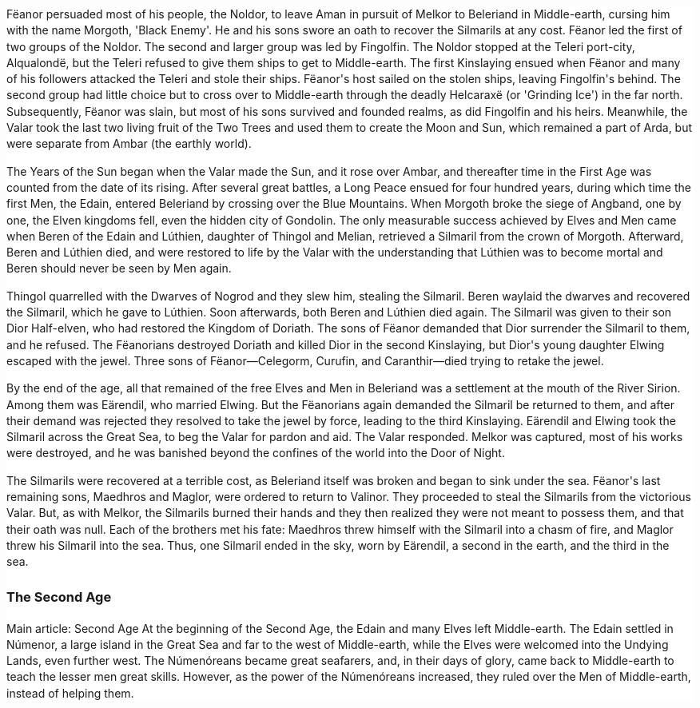 Fëanor persuaded most of his people, the Noldor, to leave Aman in pursuit of Melkor to Beleriand in Middle-earth, cursing him with the name Morgoth, 'Black Enemy'. He and his sons swore an oath to recover the Silmarils at any cost. Fëanor led the first of two groups of the Noldor. The second and larger group was led by Fingolfin. The Noldor stopped at the Teleri port-city, Alqualondë, but the Teleri refused to give them ships to get to Middle-earth. The first Kinslaying ensued when Fëanor and many of his followers attacked the Teleri and stole their ships. Fëanor's host sailed on the stolen ships, leaving Fingolfin's behind. The second group had little choice but to cross over to Middle-earth through the deadly Helcaraxë (or 'Grinding Ice') in the far north. Subsequently, Fëanor was slain, but most of his sons survived and founded realms, as did Fingolfin and his heirs. Meanwhile, the Valar took the last two living fruit of the Two Trees and used them to create the Moon and Sun, which remained a part of Arda, but were separate from Ambar (the earthly world).

The Years of the Sun began when the Valar made the Sun, and it rose over Ambar, and thereafter time in the First Age was counted from the date of its rising. After several great battles, a Long Peace ensued for four hundred years, during which time the first Men, the Edain, entered Beleriand by crossing over the Blue Mountains. When Morgoth broke the siege of Angband, one by one, the Elven kingdoms fell, even the hidden city of Gondolin. The only measurable success achieved by Elves and Men came when Beren of the Edain and Lúthien, daughter of Thingol and Melian, retrieved a Silmaril from the crown of Morgoth. Afterward, Beren and Lúthien died, and were restored to life by the Valar with the understanding that Lúthien was to become mortal and Beren should never be seen by Men again.

Thingol quarrelled with the Dwarves of Nogrod and they slew him, stealing the Silmaril. Beren waylaid the dwarves and recovered the Silmaril, which he gave to Lúthien. Soon afterwards, both Beren and Lúthien died again. The Silmaril was given to their son Dior Half-elven, who had restored the Kingdom of Doriath. The sons of Fëanor demanded that Dior surrender the Silmaril to them, and he refused. The Fëanorians destroyed Doriath and killed Dior in the second Kinslaying, but Dior's young daughter Elwing escaped with the jewel. Three sons of Fëanor—Celegorm, Curufin, and Caranthir—died trying to retake the jewel.

By the end of the age, all that remained of the free Elves and Men in Beleriand was a settlement at the mouth of the River Sirion. Among them was Eärendil, who married Elwing. But the Fëanorians again demanded the Silmaril be returned to them, and after their demand was rejected they resolved to take the jewel by force, leading to the third Kinslaying. Eärendil and Elwing took the Silmaril across the Great Sea, to beg the Valar for pardon and aid. The Valar responded. Melkor was captured, most of his works were destroyed, and he was banished beyond the confines of the world into the Door of Night.

The Silmarils were recovered at a terrible cost, as Beleriand itself was broken and began to sink under the sea. Fëanor's last remaining sons, Maedhros and Maglor, were ordered to return to Valinor. They proceeded to steal the Silmarils from the victorious Valar. But, as with Melkor, the Silmarils burned their hands and they then realized they were not meant to possess them, and that their oath was null. Each of the brothers met his fate: Maedhros threw himself with the Silmaril into a chasm of fire, and Maglor threw his Silmaril into the sea. Thus, one Silmaril ended in the sky, worn by Eärendil, a second in the earth, and the third in the sea.

### The Second Age
Main article: Second Age
At the beginning of the Second Age, the Edain and many Elves left Middle-earth. The Edain settled in Númenor, a large island in the Great Sea and far to the west of Middle-earth, while the Elves were welcomed into the Undying Lands, even further west. The Númenóreans became great seafarers, and, in their days of glory, came back to Middle-earth to teach the lesser men great skills. However, as the power of the Númenóreans increased, they ruled over the Men of Middle-earth, instead of helping them.
